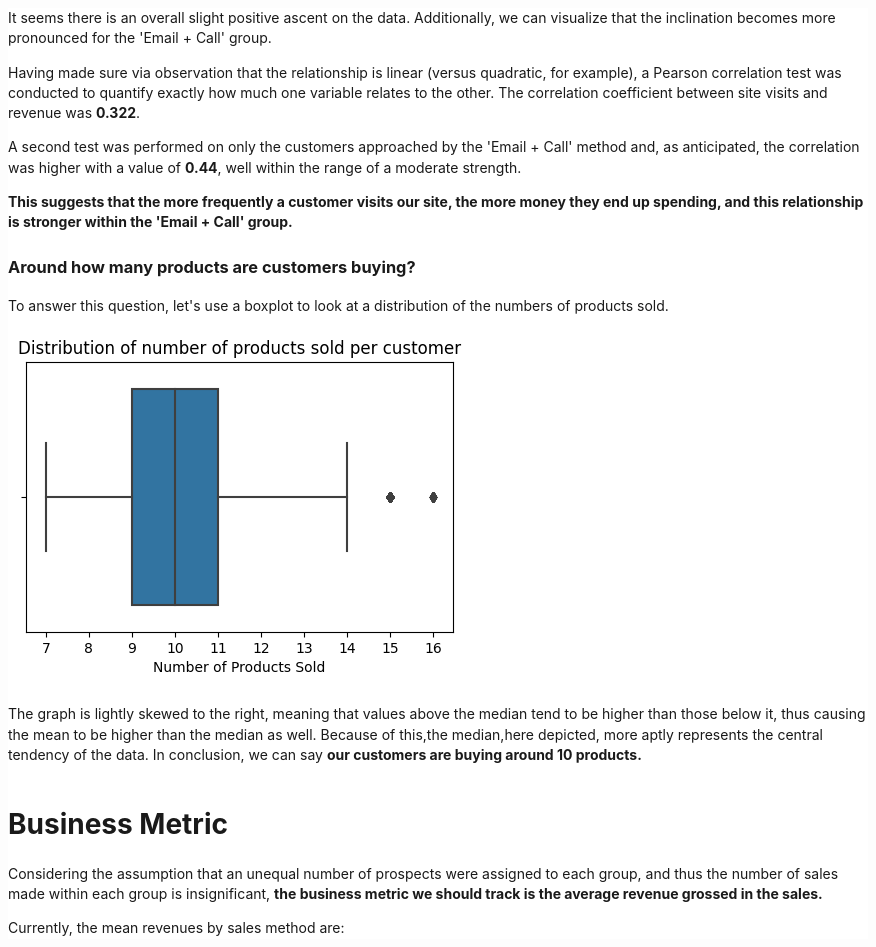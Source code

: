 It seems there is an overall slight positive ascent on the data. Additionally, we can visualize that the inclination becomes more pronounced for the 'Email + Call' group. 

Having made sure via observation that the relationship is linear (versus quadratic, for example), a Pearson correlation test was conducted to quantify exactly how much one variable relates to the other. The correlation coefficient between site visits and revenue was **0.322**.

A second test was performed on only the customers approached by the 'Email + Call' method and, as anticipated, the correlation was higher with a value of **0.44**, well within the range of a moderate strength.

**This suggests that the more frequently a customer visits our site, the more money they end up spending, and this relationship is stronger within the 'Email + Call' **group.****


### Around how many products are customers buying?

To answer this question, let's use a boxplot to look at a distribution of the numbers of products sold.

![Distribution of number of products sold.](imgs/nb_sold.png)

The graph is lightly skewed to the right, meaning that values above the median tend to be higher than those below it, thus causing the mean to be higher than the median as well. Because of this,the median,here depicted, more aptly represents the central tendency of the data. In conclusion, we can say **our customers are buying around 10 products.**


# Business Metric

Considering the assumption that an unequal number of prospects were assigned to each group, and thus the number of sales made within each group is insignificant, **the business metric we should track is the average revenue grossed in the sales.** 

Currently, the mean revenues by sales method are:
